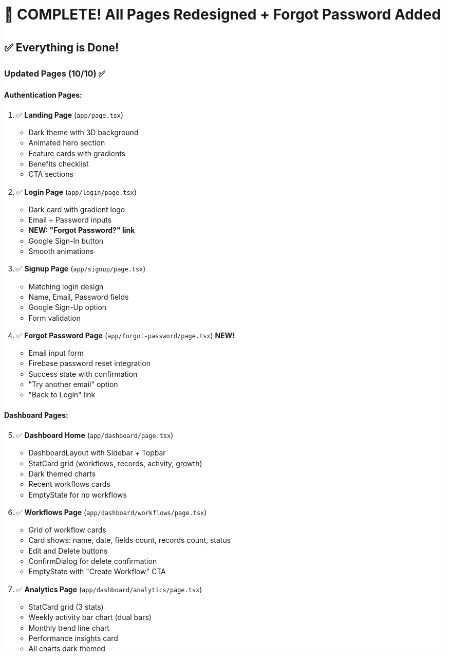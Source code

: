 # 🎉 COMPLETE! All Pages Redesigned + Forgot Password Added

## ✅ Everything is Done!

### **Updated Pages (10/10)** ✅

#### **Authentication Pages:**
1. ✅ **Landing Page** (`app/page.tsx`)
   - Dark theme with 3D background
   - Animated hero section
   - Feature cards with gradients
   - Benefits checklist
   - CTA sections

2. ✅ **Login Page** (`app/login/page.tsx`)
   - Dark card with gradient logo
   - Email + Password inputs
   - **NEW: "Forgot Password?" link**
   - Google Sign-In button
   - Smooth animations

3. ✅ **Signup Page** (`app/signup/page.tsx`)
   - Matching login design
   - Name, Email, Password fields
   - Google Sign-Up option
   - Form validation

4. ✅ **Forgot Password Page** (`app/forgot-password/page.tsx`) **NEW!**
   - Email input form
   - Firebase password reset integration
   - Success state with confirmation
   - "Try another email" option
   - "Back to Login" link

#### **Dashboard Pages:**
5. ✅ **Dashboard Home** (`app/dashboard/page.tsx`)
   - DashboardLayout with Sidebar + Topbar
   - StatCard grid (workflows, records, activity, growth)
   - Dark themed charts
   - Recent workflows cards
   - EmptyState for no workflows

6. ✅ **Workflows Page** (`app/dashboard/workflows/page.tsx`)
   - Grid of workflow cards
   - Card shows: name, date, fields count, records count, status
   - Edit and Delete buttons
   - ConfirmDialog for delete confirmation
   - EmptyState with "Create Workflow" CTA

7. ✅ **Analytics Page** (`app/dashboard/analytics/page.tsx`)
   - StatCard grid (3 stats)
   - Weekly activity bar chart (dual bars)
   - Monthly trend line chart
   - Performance insights card
   - All charts dark themed
